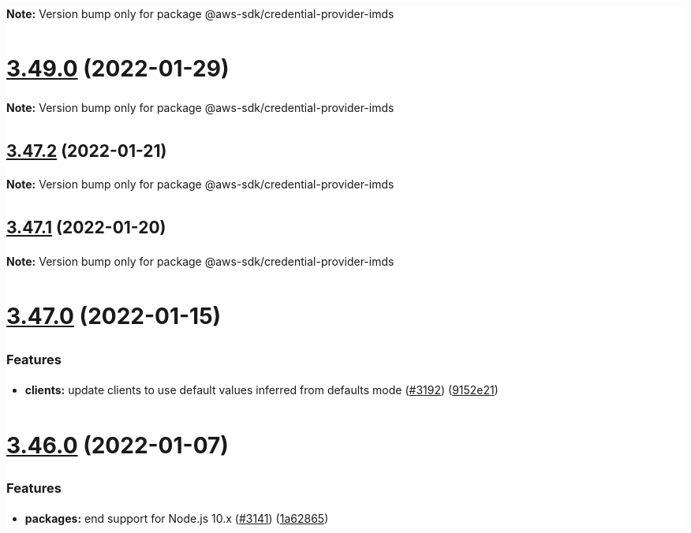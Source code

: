 **Note:** Version bump only for package @aws-sdk/credential-provider-imds





# [3.49.0](https://github.com/aws/aws-sdk-js-v3/compare/v3.48.0...v3.49.0) (2022-01-29)

**Note:** Version bump only for package @aws-sdk/credential-provider-imds





## [3.47.2](https://github.com/aws/aws-sdk-js-v3/compare/v3.47.1...v3.47.2) (2022-01-21)

**Note:** Version bump only for package @aws-sdk/credential-provider-imds





## [3.47.1](https://github.com/aws/aws-sdk-js-v3/compare/v3.47.0-release-test-1...v3.47.1) (2022-01-20)

**Note:** Version bump only for package @aws-sdk/credential-provider-imds





# [3.47.0](https://github.com/aws/aws-sdk-js-v3/compare/v3.46.0...v3.47.0) (2022-01-15)


### Features

* **clients:** update clients to use default values inferred from defaults mode ([#3192](https://github.com/aws/aws-sdk-js-v3/issues/3192)) ([9152e21](https://github.com/aws/aws-sdk-js-v3/commit/9152e210c6ec29f34bb070eaf2874039022e6ab7))





# [3.46.0](https://github.com/aws/aws-sdk-js-v3/compare/v3.45.0...v3.46.0) (2022-01-07)


### Features

* **packages:** end support for Node.js 10.x ([#3141](https://github.com/aws/aws-sdk-js-v3/issues/3141)) ([1a62865](https://github.com/aws/aws-sdk-js-v3/commit/1a6286513f7cdb556708845c512861c5f92eb883))


